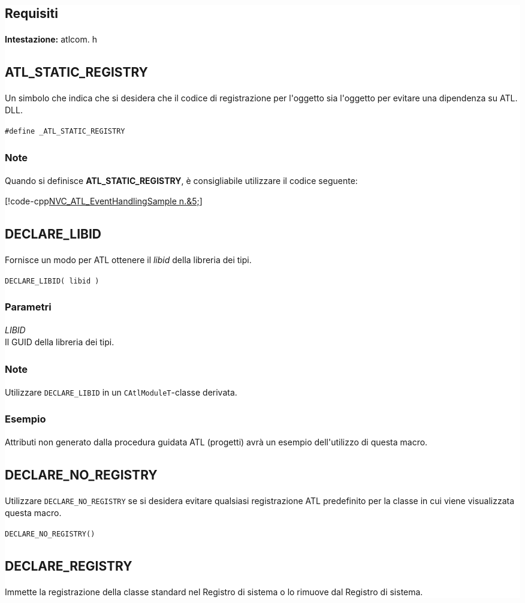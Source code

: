 ## <a name="requirements"></a>Requisiti  
 **Intestazione:** atlcom. h  
  
    
##  <a name="a-nameatlstaticregistrya--atlstaticregistry"></a><a name="_atl_static_registry"></a>ATL_STATIC_REGISTRY  
 Un simbolo che indica che si desidera che il codice di registrazione per l'oggetto sia l'oggetto per evitare una dipendenza su ATL. DLL.  
  
```
#define _ATL_STATIC_REGISTRY
```  
  
### <a name="remarks"></a>Note  
 Quando si definisce **ATL_STATIC_REGISTRY**, è consigliabile utilizzare il codice seguente:  
  
 [!code-cpp[NVC_ATL_EventHandlingSample n.&5;](../../atl/codesnippet/cpp/registry-macros_1.cpp)]  
  
##  <a name="a-namedeclarelibida--declarelibid"></a><a name="declare_libid"></a>DECLARE_LIBID  
 Fornisce un modo per ATL ottenere il *libid* della libreria dei tipi.  
  
```
DECLARE_LIBID( libid )
```  
  
### <a name="parameters"></a>Parametri  
 *LIBID*  
 Il GUID della libreria dei tipi.  
  
### <a name="remarks"></a>Note  
 Utilizzare `DECLARE_LIBID` in un `CAtlModuleT`-classe derivata.  
  
### <a name="example"></a>Esempio  
 Attributi non generato dalla procedura guidata ATL (progetti) avrà un esempio dell'utilizzo di questa macro.  
  
##  <a name="a-namedeclarenoregistrya--declarenoregistry"></a><a name="declare_no_registry"></a>DECLARE_NO_REGISTRY  
 Utilizzare `DECLARE_NO_REGISTRY` se si desidera evitare qualsiasi registrazione ATL predefinito per la classe in cui viene visualizzata questa macro.  
  
```
DECLARE_NO_REGISTRY()
```  
  
##  <a name="a-namedeclareregistrya--declareregistry"></a><a name="declare_registry"></a>DECLARE_REGISTRY  
 Immette la registrazione della classe standard nel Registro di sistema o lo rimuove dal Registro di sistema.  
  